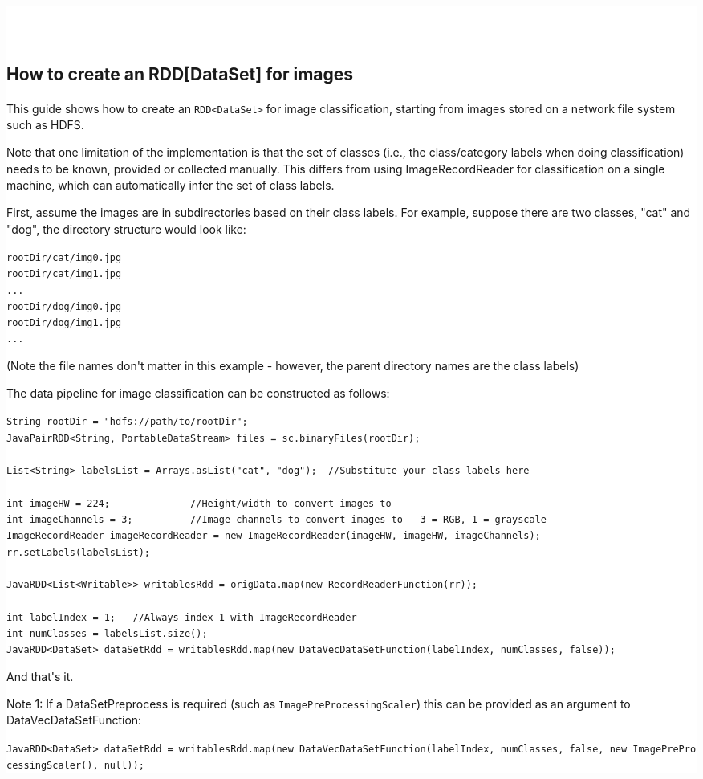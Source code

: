 <br><br>

## <a name="images">How to create an RDD[DataSet] for images</a>

This guide shows how to create an ```RDD<DataSet>``` for image classification, starting from images stored on a network file system such as HDFS.

Note that one limitation of the implementation is that the set of classes (i.e., the class/category labels when doing classification) needs to be known, provided or collected manually. This differs from using ImageRecordReader for classification on a single machine, which can automatically infer the set of class labels.

First, assume the images are in subdirectories based on their class labels. For example, suppose there are two classes, "cat" and "dog", the directory structure would look like:
```
rootDir/cat/img0.jpg
rootDir/cat/img1.jpg
...
rootDir/dog/img0.jpg
rootDir/dog/img1.jpg
...
```
(Note the file names don't matter in this example - however, the parent directory names are the class labels)

The data pipeline for image classification can be constructed as follows:
```
String rootDir = "hdfs://path/to/rootDir";
JavaPairRDD<String, PortableDataStream> files = sc.binaryFiles(rootDir);

List<String> labelsList = Arrays.asList("cat", "dog");  //Substitute your class labels here

int imageHW = 224;              //Height/width to convert images to
int imageChannels = 3;          //Image channels to convert images to - 3 = RGB, 1 = grayscale
ImageRecordReader imageRecordReader = new ImageRecordReader(imageHW, imageHW, imageChannels);
rr.setLabels(labelsList);

JavaRDD<List<Writable>> writablesRdd = origData.map(new RecordReaderFunction(rr));

int labelIndex = 1;   //Always index 1 with ImageRecordReader
int numClasses = labelsList.size();
JavaRDD<DataSet> dataSetRdd = writablesRdd.map(new DataVecDataSetFunction(labelIndex, numClasses, false));
```

And that's it.

Note 1: If a DataSetPreprocess is required (such as ```ImagePreProcessingScaler```) this can be provided as an argument to DataVecDataSetFunction:
```
JavaRDD<DataSet> dataSetRdd = writablesRdd.map(new DataVecDataSetFunction(labelIndex, numClasses, false, new ImagePreProcessingScaler(), null));
```
